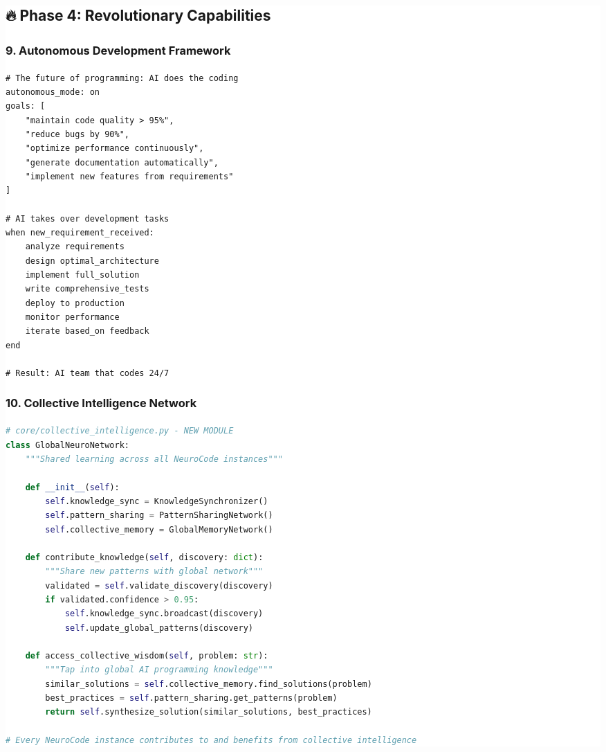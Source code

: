 ## 🔥 **Phase 4: Revolutionary Capabilities**

### **9. Autonomous Development Framework**
```neurocode
# The future of programming: AI does the coding
autonomous_mode: on
goals: [
    "maintain code quality > 95%",
    "reduce bugs by 90%",
    "optimize performance continuously", 
    "generate documentation automatically",
    "implement new features from requirements"
]

# AI takes over development tasks
when new_requirement_received:
    analyze requirements
    design optimal_architecture  
    implement full_solution
    write comprehensive_tests
    deploy to production
    monitor performance
    iterate based_on feedback
end

# Result: AI team that codes 24/7
```

### **10. Collective Intelligence Network**
```python
# core/collective_intelligence.py - NEW MODULE
class GlobalNeuroNetwork:
    """Shared learning across all NeuroCode instances"""
    
    def __init__(self):
        self.knowledge_sync = KnowledgeSynchronizer()
        self.pattern_sharing = PatternSharingNetwork()
        self.collective_memory = GlobalMemoryNetwork()
    
    def contribute_knowledge(self, discovery: dict):
        """Share new patterns with global network"""
        validated = self.validate_discovery(discovery)
        if validated.confidence > 0.95:
            self.knowledge_sync.broadcast(discovery)
            self.update_global_patterns(discovery)
    
    def access_collective_wisdom(self, problem: str):
        """Tap into global AI programming knowledge"""
        similar_solutions = self.collective_memory.find_solutions(problem)
        best_practices = self.pattern_sharing.get_patterns(problem)
        return self.synthesize_solution(similar_solutions, best_practices)

# Every NeuroCode instance contributes to and benefits from collective intelligence
```
